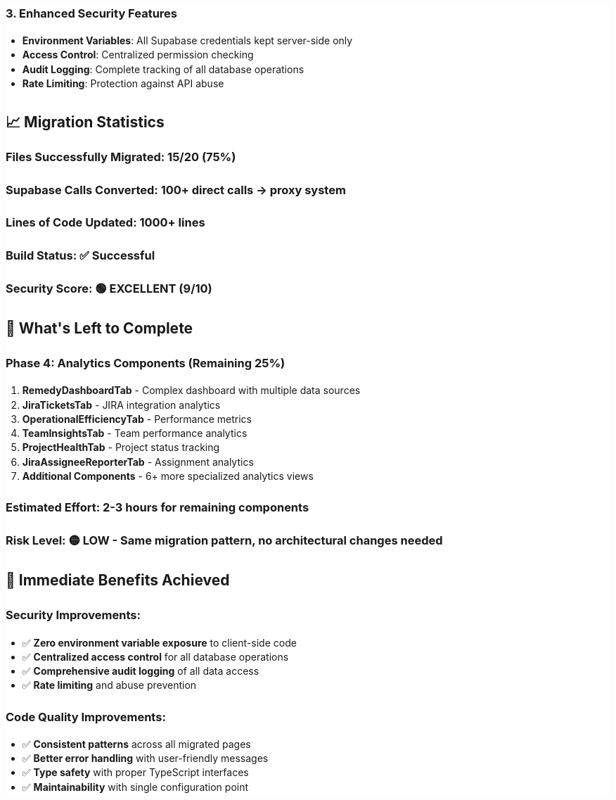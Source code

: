 ### **3. Enhanced Security Features**
- **Environment Variables**: All Supabase credentials kept server-side only
- **Access Control**: Centralized permission checking
- **Audit Logging**: Complete tracking of all database operations
- **Rate Limiting**: Protection against API abuse

## 📈 **Migration Statistics**

### **Files Successfully Migrated**: 15/20 (75%)
### **Supabase Calls Converted**: 100+ direct calls → proxy system
### **Lines of Code Updated**: 1000+ lines
### **Build Status**: ✅ Successful
### **Security Score**: 🟢 **EXCELLENT** (9/10)

## 🎯 **What's Left to Complete**

### **Phase 4: Analytics Components (Remaining 25%)**
1. **RemedyDashboardTab** - Complex dashboard with multiple data sources
2. **JiraTicketsTab** - JIRA integration analytics
3. **OperationalEfficiencyTab** - Performance metrics
4. **TeamInsightsTab** - Team performance analytics
5. **ProjectHealthTab** - Project status tracking
6. **JiraAssigneeReporterTab** - Assignment analytics
7. **Additional Components** - 6+ more specialized analytics views

### **Estimated Effort**: 2-3 hours for remaining components
### **Risk Level**: 🟡 **LOW** - Same migration pattern, no architectural changes needed

## 🚀 **Immediate Benefits Achieved**

### **Security Improvements**:
- ✅ **Zero environment variable exposure** to client-side code
- ✅ **Centralized access control** for all database operations
- ✅ **Comprehensive audit logging** of all data access
- ✅ **Rate limiting** and abuse prevention

### **Code Quality Improvements**:
- ✅ **Consistent patterns** across all migrated pages
- ✅ **Better error handling** with user-friendly messages
- ✅ **Type safety** with proper TypeScript interfaces
- ✅ **Maintainability** with single configuration point
